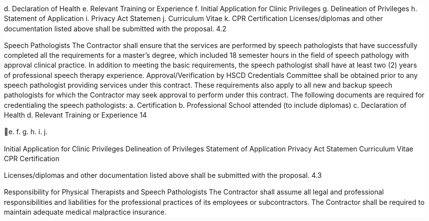 d. Declaration of Health
e. Relevant Training or Experience
f. Initial Application for Clinic Privileges
g. Delineation of Privileges
h. Statement of Application
i. Privacy Act Statemen
j. Curriculum Vitae
k. CPR Certification
Licenses/diplomas and other documentation listed above shall be
submitted with the proposal.
4.2

Speech Pathologists
The Contractor shall ensure that the services are performed by speech
pathologists that have successfully completed all the requirements for a
master’s degree, which included 18 semester hours in the field of speech
pathology with approval clinical practice. In addition to meeting the basic
requirements, the speech pathologist shall have at least two (2) years of
professional speech therapy experience.
Approval/Verification by HSCD Credentials Committee shall be obtained
prior to any speech pathologist providing services under this contract.
These requirements also apply to all new and backup speech pathologists
for which the Contractor may seek approval to perform under this
contract. The following documents are required for credentialing the
speech pathologists:
a. Certification
b. Professional School attended (to include diplomas)
c. Declaration of Health
d. Relevant Training or Experience
14

e.
f.
g.
h.
i.
j.

Initial Application for Clinic Privileges
Delineation of Privileges
Statement of Application
Privacy Act Statemen
Curriculum Vitae
CPR Certification

Licenses/diplomas and other documentation listed above shall be
submitted with the proposal.
4.3

Responsibility for Physical Therapists and Speech Pathologists
The Contractor shall assume all legal and professional responsibilities and
liabilities for the professional practices of its employees or subcontractors.
The Contractor shall be required to maintain adequate medical malpractice
insurance.
